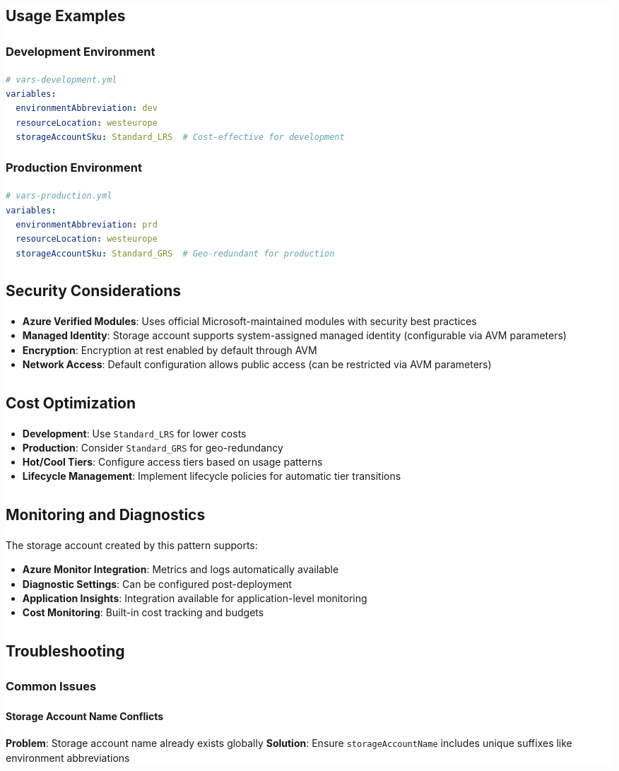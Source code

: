## Usage Examples

### Development Environment
```yaml
# vars-development.yml
variables:
  environmentAbbreviation: dev
  resourceLocation: westeurope
  storageAccountSku: Standard_LRS  # Cost-effective for development
```

### Production Environment
```yaml
# vars-production.yml
variables:
  environmentAbbreviation: prd
  resourceLocation: westeurope
  storageAccountSku: Standard_GRS  # Geo-redundant for production
```

## Security Considerations
- **Azure Verified Modules**: Uses official Microsoft-maintained modules with security best practices
- **Managed Identity**: Storage account supports system-assigned managed identity (configurable via AVM parameters)
- **Encryption**: Encryption at rest enabled by default through AVM
- **Network Access**: Default configuration allows public access (can be restricted via AVM parameters)

## Cost Optimization
- **Development**: Use `Standard_LRS` for lower costs
- **Production**: Consider `Standard_GRS` for geo-redundancy
- **Hot/Cool Tiers**: Configure access tiers based on usage patterns
- **Lifecycle Management**: Implement lifecycle policies for automatic tier transitions

## Monitoring and Diagnostics
The storage account created by this pattern supports:
- **Azure Monitor Integration**: Metrics and logs automatically available
- **Diagnostic Settings**: Can be configured post-deployment
- **Application Insights**: Integration available for application-level monitoring
- **Cost Monitoring**: Built-in cost tracking and budgets

## Troubleshooting

### Common Issues

#### Storage Account Name Conflicts
**Problem**: Storage account name already exists globally
**Solution**: Ensure `storageAccountName` includes unique suffixes like environment abbreviations
